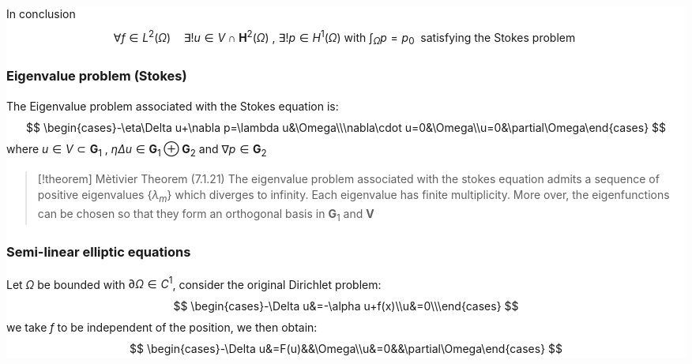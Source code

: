 In conclusion 
$$
\forall f \in L^2(\Omega) \quad \exists! u \in V \cap \mathbf{H}^2 (\Omega) \ , \ \exists!p\in H^1 (\Omega) \mathrm{~with~} \int_{\Omega} p = p_0  \ \mathrm{~satisfying~the~Stokes~problem~}
$$

### Eigenvalue problem (Stokes)

The Eigenvalue problem associated with the Stokes equation is:
$$
\begin{cases}-\eta\Delta u+\nabla p=\lambda u&\Omega\\\nabla\cdot u=0&\Omega\\u=0&\partial\Omega\end{cases}
$$
where $u \in V \subset \mathbf{G}_1$ , $\eta \Delta u \in\mathbf{G}_1 \oplus \mathbf{G}_2$ and $\nabla p \in \mathbf{G}_2$

>[!theorem] Mètivier Theorem (7.1.21)
>The eigenvalue problem associated with the stokes equation admits a sequence of positive eigenvalues $\{ \lambda_m \}$ which diverges to infinity. Each eigenvalue has finite multiplicity.
>More over, the eigenfunctions can be chosen so that they form an orthogonal basis in $\mathbf{G}_1$ and $\mathbf{V}$

### Semi-linear elliptic equations


Let $\Omega$ be bounded with $\partial \Omega \in C^1$, consider the original Dirichlet problem:
$$
\begin{cases}-\Delta u&=-\alpha u+f(x)\\u&=0\\\end{cases}
$$
we take $f$ to be independent of the position, we then obtain:
$$
\begin{cases}-\Delta u&=F(u)&&\Omega\\u&=0&&\partial\Omega\end{cases}
$$
